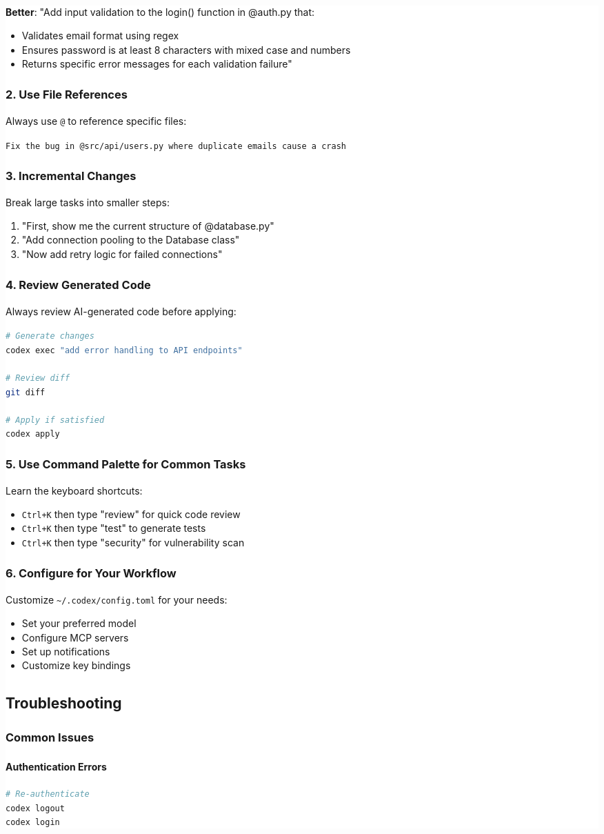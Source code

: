 **Better**: "Add input validation to the login() function in @auth.py that:
- Validates email format using regex
- Ensures password is at least 8 characters with mixed case and numbers
- Returns specific error messages for each validation failure"

### 2. Use File References
Always use `@` to reference specific files:
```
Fix the bug in @src/api/users.py where duplicate emails cause a crash
```

### 3. Incremental Changes
Break large tasks into smaller steps:
1. "First, show me the current structure of @database.py"
2. "Add connection pooling to the Database class"
3. "Now add retry logic for failed connections"

### 4. Review Generated Code
Always review AI-generated code before applying:
```bash
# Generate changes
codex exec "add error handling to API endpoints"

# Review diff
git diff

# Apply if satisfied
codex apply
```

### 5. Use Command Palette for Common Tasks
Learn the keyboard shortcuts:
- `Ctrl+K` then type "review" for quick code review
- `Ctrl+K` then type "test" to generate tests
- `Ctrl+K` then type "security" for vulnerability scan

### 6. Configure for Your Workflow
Customize `~/.codex/config.toml` for your needs:
- Set your preferred model
- Configure MCP servers
- Set up notifications
- Customize key bindings

## Troubleshooting

### Common Issues

#### Authentication Errors
```bash
# Re-authenticate
codex logout
codex login
```
